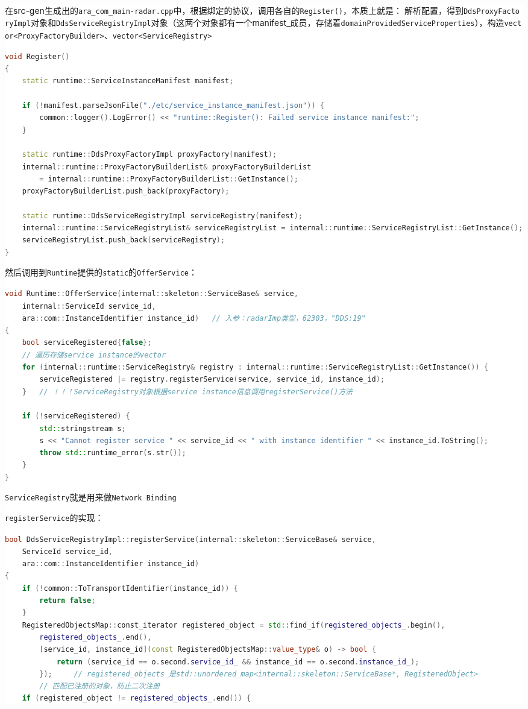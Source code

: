 在src-gen生成出的`ara_com_main-radar.cpp`中，根据绑定的协议，调用各自的`Register()`，本质上就是：
解析配置，得到`DdsProxyFactoryImpl`对象和`DdsServiceRegistryImpl`对象（这两个对象都有一个manifest_成员，存储着`domainProvidedServiceProperties`），构造`vector<ProxyFactoryBuilder>`、`vector<ServiceRegistry>`
```cpp
void Register()
{
    static runtime::ServiceInstanceManifest manifest;

    if (!manifest.parseJsonFile("./etc/service_instance_manifest.json")) {
        common::logger().LogError() << "runtime::Register(): Failed service instance manifest:";
    }

    static runtime::DdsProxyFactoryImpl proxyFactory(manifest);
    internal::runtime::ProxyFactoryBuilderList& proxyFactoryBuilderList
        = internal::runtime::ProxyFactoryBuilderList::GetInstance();
    proxyFactoryBuilderList.push_back(proxyFactory);

    static runtime::DdsServiceRegistryImpl serviceRegistry(manifest);
    internal::runtime::ServiceRegistryList& serviceRegistryList = internal::runtime::ServiceRegistryList::GetInstance();
    serviceRegistryList.push_back(serviceRegistry);
}
```


然后调用到`Runtime`提供的`static`的`OfferService`：
```cpp
void Runtime::OfferService(internal::skeleton::ServiceBase& service,
    internal::ServiceId service_id,
    ara::com::InstanceIdentifier instance_id)   // 入参：radarImp类型，62303，"DDS:19"
{
    bool serviceRegistered{false};
    // 遍历存储service instance的vector
    for (internal::runtime::ServiceRegistry& registry : internal::runtime::ServiceRegistryList::GetInstance()) {
        serviceRegistered |= registry.registerService(service, service_id, instance_id);
    }   // ！！！ServiceRegistry对象根据service instance信息调用registerService()方法

    if (!serviceRegistered) {
        std::stringstream s;
        s << "Cannot register service " << service_id << " with instance identifier " << instance_id.ToString();
        throw std::runtime_error(s.str());
    }
}
```
`ServiceRegistry`就是用来做`Network Binding`

`registerService`的实现：
```cpp
bool DdsServiceRegistryImpl::registerService(internal::skeleton::ServiceBase& service,
    ServiceId service_id,
    ara::com::InstanceIdentifier instance_id)
{
    if (!common::ToTransportIdentifier(instance_id)) {
        return false;
    }
    RegisteredObjectsMap::const_iterator registered_object = std::find_if(registered_objects_.begin(),
        registered_objects_.end(),
        [service_id, instance_id](const RegisteredObjectsMap::value_type& o) -> bool {
            return (service_id == o.second.service_id_ && instance_id == o.second.instance_id_);
        });     // registered_objects_是std::unordered_map<internal::skeleton::ServiceBase*, RegisteredObject>
        // 匹配已注册的对象，防止二次注册
    if (registered_object != registered_objects_.end()) {
```